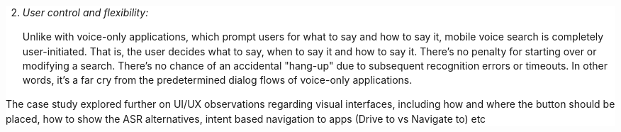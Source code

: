 2. *User control and flexibility:*

    Unlike with voice-only applications, which prompt users for what to say and how to say it, mobile voice search is completely user-initiated. That is, the user decides what to say, when to say it and how to say it. There’s no penalty for starting over or modifying a search. There’s no chance of an accidental "hang-up" due to subsequent recognition errors or timeouts. In other words, it’s a far cry from the predetermined dialog flows of voice-only applications.

The case study explored further on UI/UX observations regarding visual interfaces, including how and where the button should be placed, how to show the ASR alternatives, intent based navigation to apps (Drive to vs Navigate to) etc
